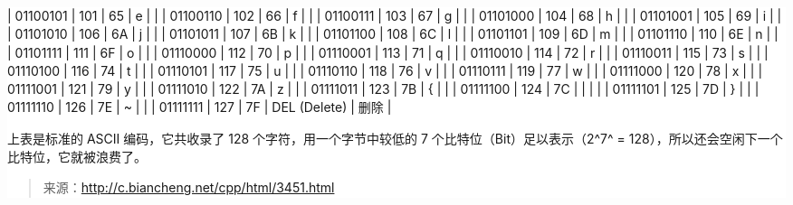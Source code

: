 | 01100101 | 101  | 65   | e                                        |                    |
| 01100110 | 102  | 66   | f                                        |                    |
| 01100111 | 103  | 67   | g                                        |                    |
| 01101000 | 104  | 68   | h                                        |                    |
| 01101001 | 105  | 69   | i                                        |                    |
| 01101010 | 106  | 6A   | j                                        |                    |
| 01101011 | 107  | 6B   | k                                        |                    |
| 01101100 | 108  | 6C   | l                                        |                    |
| 01101101 | 109  | 6D   | m                                        |                    |
| 01101110 | 110  | 6E   | n                                        |                    |
| 01101111 | 111  | 6F   | o                                        |                    |
| 01110000 | 112  | 70   | p                                        |                    |
| 01110001 | 113  | 71   | q                                        |                    |
| 01110010 | 114  | 72   | r                                        |                    |
| 01110011 | 115  | 73   | s                                        |                    |
| 01110100 | 116  | 74   | t                                        |                    |
| 01110101 | 117  | 75   | u                                        |                    |
| 01110110 | 118  | 76   | v                                        |                    |
| 01110111 | 119  | 77   | w                                        |                    |
| 01111000 | 120  | 78   | x                                        |                    |
| 01111001 | 121  | 79   | y                                        |                    |
| 01111010 | 122  | 7A   | z                                        |                    |
| 01111011 | 123  | 7B   | {                                        |                    |
| 01111100 | 124  | 7C   | \|                                       |                    |
| 01111101 | 125  | 7D   | }                                        |                    |
| 01111110 | 126  | 7E   | ~                                        |                    |
| 01111111 | 127  | 7F   | DEL (Delete)                             | 删除                 |

上表是标准的 ASCII 编码，它共收录了 128 个字符，用一个字节中较低的 7 个比特位（Bit）足以表示（2^7^ = 128），所以还会空闲下一个比特位，它就被浪费了。

> 来源：http://c.biancheng.net/cpp/html/3451.html











